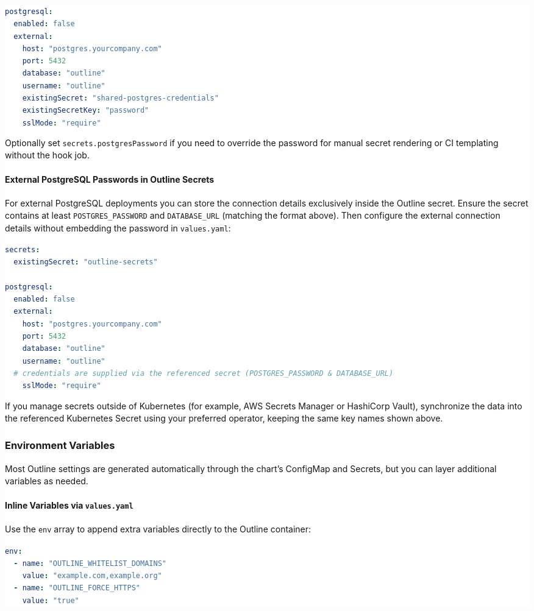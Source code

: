 ```yaml
postgresql:
  enabled: false
  external:
    host: "postgres.yourcompany.com"
    port: 5432
    database: "outline"
    username: "outline"
    existingSecret: "shared-postgres-credentials"
    existingSecretKey: "password"
    sslMode: "require"
```

Optionally set `secrets.postgresPassword` if you need to override the password for manual secret rendering or CI templating without the hook job.

#### External PostgreSQL Passwords in Outline Secrets

For external PostgreSQL deployments you can store the connection details exclusively inside the Outline secret. Ensure the secret contains at least `POSTGRES_PASSWORD` and `DATABASE_URL` (matching the format above). Then configure the external connection details without embedding the password in `values.yaml`:

```yaml
secrets:
  existingSecret: "outline-secrets"

postgresql:
  enabled: false
  external:
    host: "postgres.yourcompany.com"
    port: 5432
    database: "outline"
    username: "outline"
  # credentials are supplied via the referenced secret (POSTGRES_PASSWORD & DATABASE_URL)
    sslMode: "require"
```

If you manage secrets outside of Kubernetes (for example, AWS Secrets Manager or HashiCorp Vault), synchronize the data into the referenced Kubernetes Secret using your preferred operator, keeping the same key names shown above.

### Environment Variables

Most Outline settings are generated automatically through the chart’s ConfigMap and Secrets, but you can layer additional variables as needed.

#### Inline Variables via `values.yaml`

Use the `env` array to append extra variables directly to the Outline container:

```yaml
env:
  - name: "OUTLINE_WHITELIST_DOMAINS"
    value: "example.com,example.org"
  - name: "OUTLINE_FORCE_HTTPS"
    value: "true"
```
